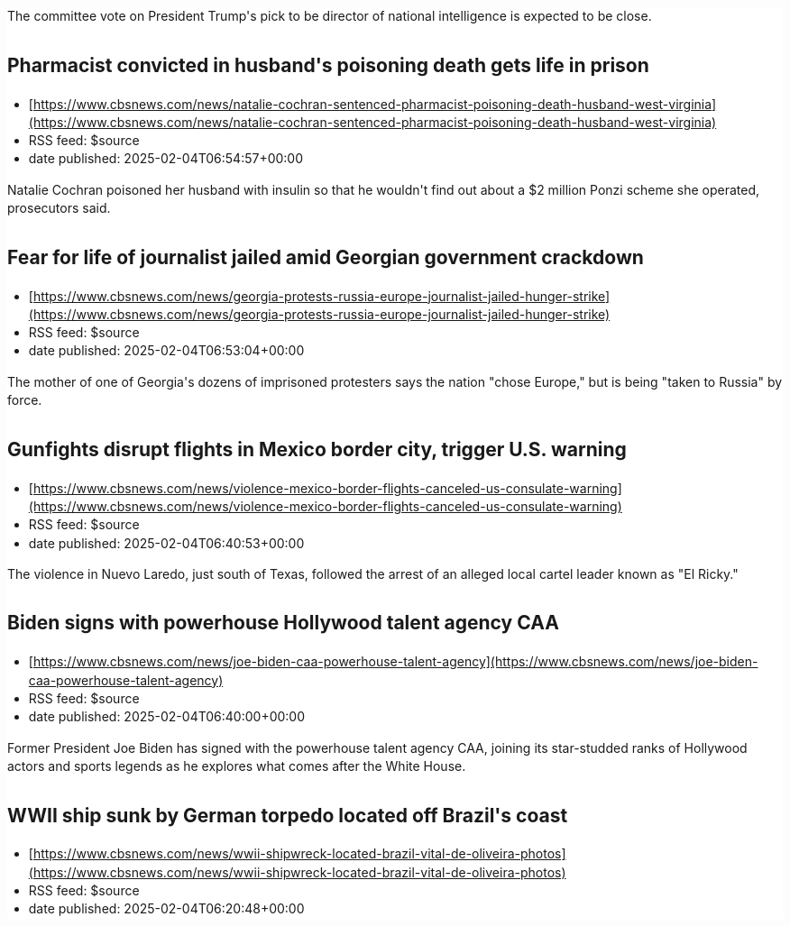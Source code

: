 The committee vote on President Trump's pick to be director of national intelligence is expected to be close.

## Pharmacist convicted in husband's poisoning death gets life in prison
 - [https://www.cbsnews.com/news/natalie-cochran-sentenced-pharmacist-poisoning-death-husband-west-virginia](https://www.cbsnews.com/news/natalie-cochran-sentenced-pharmacist-poisoning-death-husband-west-virginia)
 - RSS feed: $source
 - date published: 2025-02-04T06:54:57+00:00

Natalie Cochran poisoned her husband with insulin so that he wouldn't find out about a $2 million Ponzi scheme she operated,  prosecutors said.

## Fear for life of journalist jailed amid Georgian government crackdown
 - [https://www.cbsnews.com/news/georgia-protests-russia-europe-journalist-jailed-hunger-strike](https://www.cbsnews.com/news/georgia-protests-russia-europe-journalist-jailed-hunger-strike)
 - RSS feed: $source
 - date published: 2025-02-04T06:53:04+00:00

The mother of one of Georgia's dozens of imprisoned protesters says the nation "chose Europe," but is being "taken to Russia" by force.

## Gunfights disrupt flights in Mexico border city, trigger U.S. warning
 - [https://www.cbsnews.com/news/violence-mexico-border-flights-canceled-us-consulate-warning](https://www.cbsnews.com/news/violence-mexico-border-flights-canceled-us-consulate-warning)
 - RSS feed: $source
 - date published: 2025-02-04T06:40:53+00:00

The violence in Nuevo Laredo, just south of Texas, followed the arrest of an alleged local cartel leader known as "El Ricky."

## Biden signs with powerhouse Hollywood talent agency CAA
 - [https://www.cbsnews.com/news/joe-biden-caa-powerhouse-talent-agency](https://www.cbsnews.com/news/joe-biden-caa-powerhouse-talent-agency)
 - RSS feed: $source
 - date published: 2025-02-04T06:40:00+00:00

Former President Joe Biden has signed with the powerhouse talent agency CAA, joining its star-studded ranks of Hollywood actors and sports legends as he explores what comes after the White House.

## WWII ship sunk by German torpedo located off Brazil's coast
 - [https://www.cbsnews.com/news/wwii-shipwreck-located-brazil-vital-de-oliveira-photos](https://www.cbsnews.com/news/wwii-shipwreck-located-brazil-vital-de-oliveira-photos)
 - RSS feed: $source
 - date published: 2025-02-04T06:20:48+00:00
